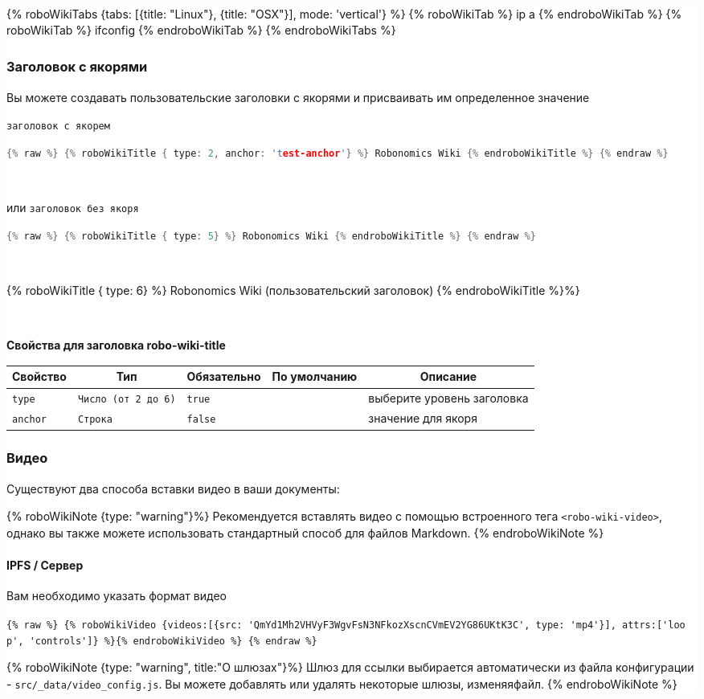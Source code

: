 {% roboWikiTabs {tabs: [{title: "Linux"}, {title: "OSX"}], mode: 'vertical'} %}
	{% roboWikiTab %} ip a {% endroboWikiTab %}
	{% roboWikiTab %} ifconfig {% endroboWikiTab %}
{% endroboWikiTabs %}


### Заголовок с якорями
Вы можете создавать пользовательские заголовки с якорями и присваивать им определенное значение

`заголовок с якорем`

```c
{% raw %} {% roboWikiTitle { type: 2, anchor: 'test-anchor'} %} Robonomics Wiki {% endroboWikiTitle %} {% endraw %}
```

<br/>

или `заголовок без якоря`

```c
{% raw %} {% roboWikiTitle { type: 5} %} Robonomics Wiki {% endroboWikiTitle %} {% endraw %}
```

<br/>

{% roboWikiTitle { type: 6} %} Robonomics Wiki (пользовательский заголовок) {% endroboWikiTitle %}%}

<br/>

**Свойства для заголовка robo-wiki-title**

| Свойство | Тип                     | Обязательно | По умолчанию | Описание              |
|----------|-------------------------|-------------|--------------|-----------------------|
| `type`   | `Число (от 2 до 6)`     | `true`      |              | выберите уровень заголовка |
| `anchor` | `Строка`                | `false`     |              | значение для якоря     |

### Видео

Существуют два способа вставки видео в ваши документы:

{% roboWikiNote {type: "warning"}%} Рекомендуется вставлять видео с помощью встроенного тега `<robo-wiki-video>`, однако вы также можете использовать стандартный способ для файлов Markdown. {% endroboWikiNote %}

#### IPFS / Сервер
Вам необходимо указать формат видео

```
{% raw %} {% roboWikiVideo {videos:[{src: 'QmYd1Mh2VHVyF3WgvFsN3NFkozXscnCVmEV2YG86UKtK3C', type: 'mp4'}], attrs:['loop', 'controls']} %}{% endroboWikiVideo %} {% endraw %}
```


{% roboWikiNote {type: "warning", title:"О шлюзах"}%} Шлюз для ссылки выбирается автоматически из файла конфигурации - `src/_data/video_config.js`. Вы можете добавлять или удалять некоторые шлюзы, изменяяфайл. {% endroboWikiNote %}
